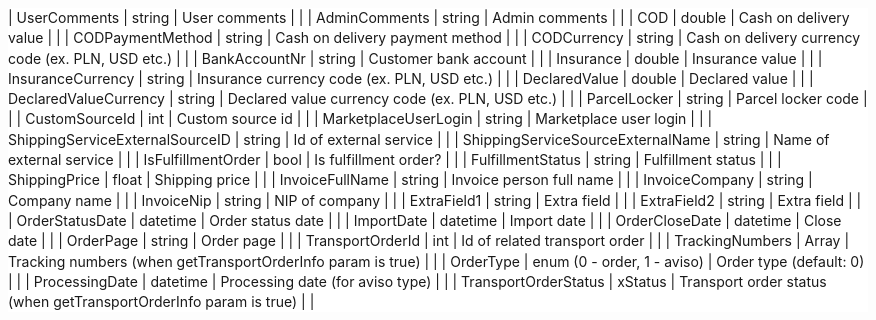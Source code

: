 | UserComments | string | User comments |     |
| AdminComments | string | Admin comments |     |
| COD | double | Cash on delivery value |     |
| CODPaymentMethod | string | Cash on delivery payment method |     |
| CODCurrency | string | Cash on delivery currency code (ex. PLN, USD etc.) |     |
| BankAccountNr | string | Customer bank account |     |
| Insurance | double | Insurance value |     |
| InsuranceCurrency | string | Insurance currency code (ex. PLN, USD etc.) |     |
| DeclaredValue | double | Declared value |     |
| DeclaredValueCurrency | string | Declared value currency code (ex. PLN, USD etc.) |     |
| ParcelLocker | string | Parcel locker code |     |
| CustomSourceId | int | Custom source id |     |
| MarketplaceUserLogin | string | Marketplace user login |     |
| ShippingServiceExternalSourceID | string | Id of external service |     |
| ShippingServiceSourceExternalName | string | Name of external service |     |
| IsFulfillmentOrder | bool | Is fulfillment order? |     |
| FulfillmentStatus | string | Fulfillment status |     |
| ShippingPrice | float | Shipping price |     |
| InvoiceFullName | string | Invoice person full name |     |
| InvoiceCompany | string | Company name |     |
| InvoiceNip | string | NIP of company |     |
| ExtraField1 | string | Extra field |     |
| ExtraField2 | string | Extra field |     |
| OrderStatusDate | datetime | Order status date |     |
| ImportDate | datetime | Import date |     |
| OrderCloseDate | datetime | Close date |     |
| OrderPage | string | Order page |     |
| TransportOrderId | int | Id of related transport order |     |
| TrackingNumbers | Array<string> | Tracking numbers (when getTransportOrderInfo param is true) |     |
| OrderType | enum (0 - order, 1 - aviso) | Order type (default: 0)  |     |
| ProcessingDate | datetime | Processing date (for aviso type) |     |
| TransportOrderStatus | xStatus | Transport order status (when getTransportOrderInfo param is true) |     |
